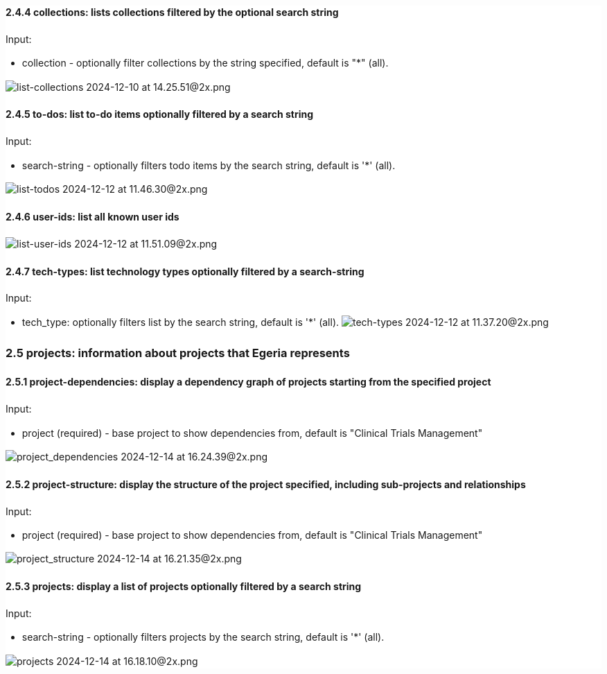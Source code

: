 #### 2.4.4 collections: lists collections filtered by the optional search string
Input:
* collection - optionally filter collections by the string specified, default is "*" (all).

![list-collections 2024-12-10 at 14.25.51@2x.png](cat/show/info/list-collections%202024-12-10%20at%2014.25.51%402x.png)

#### 2.4.5 to-dos: list to-do items optionally filtered by a search string
Input:
* search-string - optionally filters todo items by the search string, default is '*' (all).

![list-todos 2024-12-12 at 11.46.30@2x.png](cat/show/info/list-todos%202024-12-12%20at%2011.46.30%402x.png)

#### 2.4.6 user-ids: list all known user ids

![list-user-ids 2024-12-12 at 11.51.09@2x.png](cat/show/info/list-user-ids%202024-12-12%20at%2011.51.09%402x.png)

#### 2.4.7 tech-types: list technology types optionally filtered by a search-string
Input:
* tech_type: optionally filters list by the search string, default is '*' (all).
![tech-types 2024-12-12 at 11.37.20@2x.png](cat/show/info/tech-types%202024-12-12%20at%2011.37.20%402x.png)


### 2.5 projects: information about projects that Egeria represents

#### 2.5.1 project-dependencies: display a dependency graph of projects starting from the specified project
Input:
* project (required) - base project to show dependencies from, default is "Clinical Trials Management"

![project_dependencies 2024-12-14 at 16.24.39@2x.png](cat/show/projects/project_dependencies%202024-12-14%20at%2016.24.39%402x.png)

#### 2.5.2 project-structure: display the structure of the project specified, including sub-projects and relationships
Input:
* project (required) - base project to show dependencies from, default is "Clinical Trials Management"

![project_structure 2024-12-14 at 16.21.35@2x.png](cat/show/projects/project_structure%202024-12-14%20at%2016.21.35%402x.png)

#### 2.5.3 projects: display a list of projects optionally filtered by a search string
Input:
* search-string - optionally filters projects by the search string, default is '*' (all).

![projects 2024-12-14 at 16.18.10@2x.png](cat/show/projects/projects%202024-12-14%20at%2016.18.10%402x.png)
